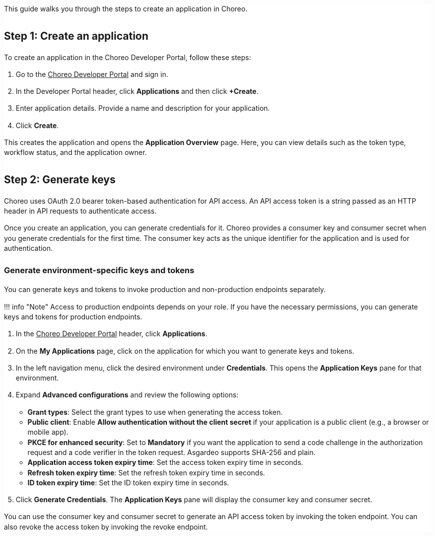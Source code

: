 This guide walks you through the steps to create an application in Choreo.

## Step 1: Create an application

To create an application in the Choreo Developer Portal, follow these steps:

1. Go to the [Choreo Developer Portal](https://devportal.choreo.dev) and sign in.

2. In the Developer Portal header, click **Applications** and then click **+Create**.

3. Enter application details. Provide a name and description for your application.

4. Click **Create**.

This creates the application and opens the **Application Overview** page. Here, you can view details such as the token type, workflow status, and the application owner.

## Step 2: Generate keys

Choreo uses OAuth 2.0 bearer token-based authentication for API access. An API access token is a string passed as an HTTP header in API requests to authenticate access.

Once you create an application, you can generate credentials for it. Choreo provides a consumer key and consumer secret when you generate credentials for the first time. The consumer key acts as the unique identifier for the application and is used for authentication.

### Generate environment-specific keys and tokens

You can generate keys and tokens to invoke production and non-production endpoints separately.

!!! info "Note"
    Access to production endpoints depends on your role. If you have the necessary permissions, you can generate keys and tokens for production endpoints.

1. In the [Choreo Developer Portal](https://devportal.choreo.dev) header, click **Applications**.

2. On the **My Applications** page, click on the application for which you want to generate keys and tokens.

3. In the left navigation menu, click the desired environment under **Credentials**. This opens the **Application Keys** pane for that environment.

4. Expand **Advanced configurations** and review the following options:
    - **Grant types**: Select the grant types to use when generating the access token.
    - **Public client**: Enable **Allow authentication without the client secret** if your application is a public client (e.g., a browser or mobile app).
    - **PKCE for enhanced security**: Set to **Mandatory** if you want the application to send a code challenge in the authorization request and a code verifier in the token request. Asgardeo supports SHA-256 and plain.
    - **Application access token expiry time**: Set the access token expiry time in seconds.
    - **Refresh token expiry time**: Set the refresh token expiry time in seconds.
    - **ID token expiry time**: Set the ID token expiry time in seconds.

5. Click **Generate Credentials**. The **Application Keys** pane will display the consumer key and consumer secret.

You can use the consumer key and consumer secret to generate an API access token by invoking the token endpoint. You can also revoke the access token by invoking the revoke endpoint.
